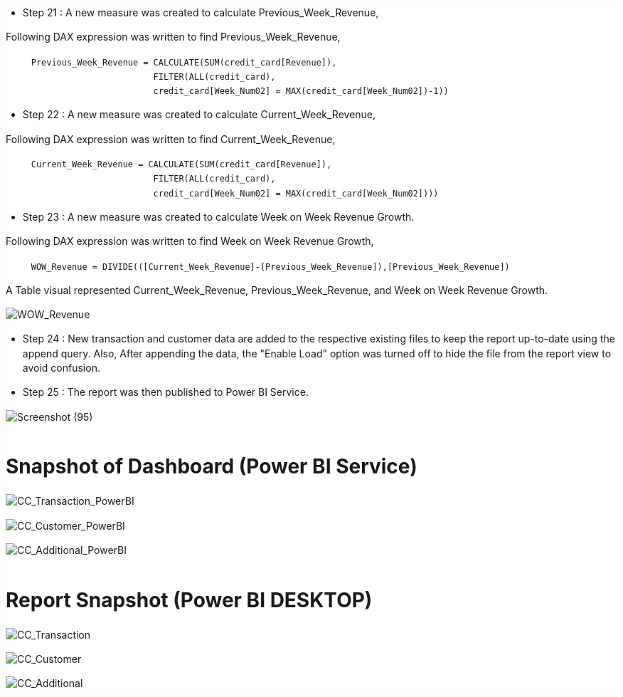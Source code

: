  - Step 21 : A new measure was created to calculate Previous_Week_Revenue,
 
 Following DAX expression was written to find Previous_Week_Revenue,
 
         Previous_Week_Revenue = CALCULATE(SUM(credit_card[Revenue]),
                                 FILTER(ALL(credit_card),
                                 credit_card[Week_Num02] = MAX(credit_card[Week_Num02])-1))
 
- Step 22 : A new measure was created to calculate Current_Week_Revenue,
 
 Following DAX expression was written to find Current_Week_Revenue,
 
         Current_Week_Revenue = CALCULATE(SUM(credit_card[Revenue]),
                                 FILTER(ALL(credit_card),
                                 credit_card[Week_Num02] = MAX(credit_card[Week_Num02])))
 
 - Step 23 : A new measure was created to calculate Week on Week Revenue Growth.
 
 Following DAX expression was written to find Week on Week Revenue Growth,
 
         WOW_Revenue = DIVIDE(([Current_Week_Revenue]-[Previous_Week_Revenue]),[Previous_Week_Revenue])
    
 A Table visual represented Current_Week_Revenue, Previous_Week_Revenue, and Week on Week Revenue Growth.
 
 
 ![WOW_Revenue](https://github.com/VivekShakywar/Credit_Card_Financial_Dashboard/assets/175119104/eca97f54-0ef4-4e47-b3a7-6d79b5fac4f7)

  - Step 24 : New transaction and customer data are added to the respective existing files to keep the report up-to-date using the append query. Also, After appending the data, the "Enable Load" option was turned off to hide the file from the report view to avoid confusion.
 
 - Step 25 : The report was then published to Power BI Service.
 
 ![Screenshot (95)](https://github.com/VivekShakywar/Credit_Card_Financial_Dashboard/assets/175119104/c48371a8-e893-47ad-a654-895bad8979c5)

# Snapshot of Dashboard (Power BI Service)

 ![CC_Transaction_PowerBI](https://github.com/VivekShakywar/Credit_Card_Financial_Dashboard/assets/175119104/0dc732aa-4956-44fe-bfd6-f41b8b1377eb)

 ![CC_Customer_PowerBI](https://github.com/VivekShakywar/Credit_Card_Financial_Dashboard/assets/175119104/36d8d7ac-6e22-44ea-aaf4-2bd7a14a4d94)

 ![CC_Additional_PowerBI](https://github.com/VivekShakywar/Credit_Card_Financial_Dashboard/assets/175119104/4e14d2de-3052-4bc9-adff-db7b93fed9e6)

 
 # Report Snapshot (Power BI DESKTOP)

 
![CC_Transaction](https://github.com/VivekShakywar/Credit_Card_Financial_Dashboard/assets/175119104/2842de40-96bb-4cef-9d7f-31f6fdc42b98)

![CC_Customer](https://github.com/VivekShakywar/Credit_Card_Financial_Dashboard/assets/175119104/91d24496-0c99-4c1b-9527-1973d7ec79b5)

![CC_Additional](https://github.com/VivekShakywar/Credit_Card_Financial_Dashboard/assets/175119104/a6e3dfa4-d6f2-4c7e-9570-698add706dac)
